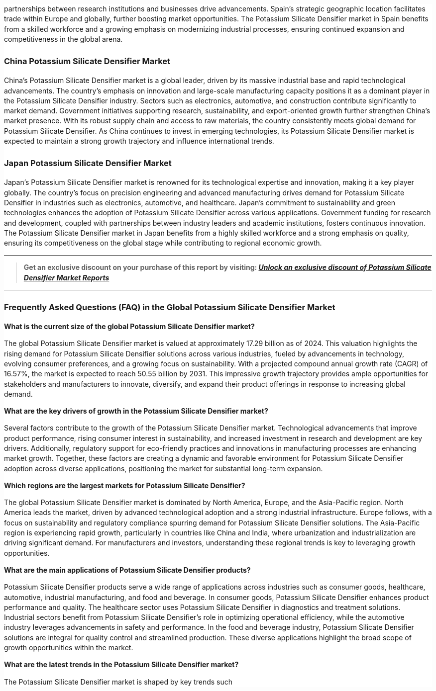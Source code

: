partnerships between research institutions and businesses drive advancements. Spain&rsquo;s strategic geographic location facilitates trade within Europe and globally, further boosting market opportunities. The Potassium Silicate Densifier market in Spain benefits from a skilled workforce and a growing emphasis on modernizing industrial processes, ensuring continued expansion and competitiveness in the global arena.</p><h3>China Potassium Silicate Densifier Market</h3><p>China&rsquo;s Potassium Silicate Densifier market is a global leader, driven by its massive industrial base and rapid technological advancements. The country&rsquo;s emphasis on innovation and large-scale manufacturing capacity positions it as a dominant player in the Potassium Silicate Densifier industry. Sectors such as electronics, automotive, and construction contribute significantly to market demand. Government initiatives supporting research, sustainability, and export-oriented growth further strengthen China&rsquo;s market presence. With its robust supply chain and access to raw materials, the country consistently meets global demand for Potassium Silicate Densifier. As China continues to invest in emerging technologies, its Potassium Silicate Densifier market is expected to maintain a strong growth trajectory and influence international trends.</p><h3>Japan Potassium Silicate Densifier Market</h3><p>Japan&rsquo;s Potassium Silicate Densifier market is renowned for its technological expertise and innovation, making it a key player globally. The country&rsquo;s focus on precision engineering and advanced manufacturing drives demand for Potassium Silicate Densifier in industries such as electronics, automotive, and healthcare. Japan&rsquo;s commitment to sustainability and green technologies enhances the adoption of Potassium Silicate Densifier across various applications. Government funding for research and development, coupled with partnerships between industry leaders and academic institutions, fosters continuous innovation. The Potassium Silicate Densifier market in Japan benefits from a highly skilled workforce and a strong emphasis on quality, ensuring its competitiveness on the global stage while contributing to regional economic growth.</p><hr /><blockquote><p><strong>Get an exclusive discount on your purchase of this report by visiting: <em><a href="://marketresearchpulse.com/ask-for-discount/36700?utm_source=Github&amp;utm_medium=029">Unlock an exclusive discount of Potassium Silicate Densifier Market Reports</a></em>&nbsp;</strong></p></blockquote><hr /><h3>Frequently Asked Questions (FAQ) in the Global Potassium Silicate Densifier Market</h3><p><strong>What is the current size of the global Potassium Silicate Densifier market?</strong></p><p>The global Potassium Silicate Densifier market is valued at approximately 17.29 billion as of 2024. This valuation highlights the rising demand for Potassium Silicate Densifier solutions across various industries, fueled by advancements in technology, evolving consumer preferences, and a growing focus on sustainability. With a projected compound annual growth rate (CAGR) of 16.57%, the market is expected to reach 50.55 billion by 2031. This impressive growth trajectory provides ample opportunities for stakeholders and manufacturers to innovate, diversify, and expand their product offerings in response to increasing global demand.</p><p><strong>What are the key drivers of growth in the Potassium Silicate Densifier market?</strong></p><p>Several factors contribute to the growth of the Potassium Silicate Densifier market. Technological advancements that improve product performance, rising consumer interest in sustainability, and increased investment in research and development are key drivers. Additionally, regulatory support for eco-friendly practices and innovations in manufacturing processes are enhancing market growth. Together, these factors are creating a dynamic and favorable environment for Potassium Silicate Densifier adoption across diverse applications, positioning the market for substantial long-term expansion.</p><p><strong>Which regions are the largest markets for Potassium Silicate Densifier?</strong></p><p>The global Potassium Silicate Densifier market is dominated by North America, Europe, and the Asia-Pacific region. North America leads the market, driven by advanced technological adoption and a strong industrial infrastructure. Europe follows, with a focus on sustainability and regulatory compliance spurring demand for Potassium Silicate Densifier solutions. The Asia-Pacific region is experiencing rapid growth, particularly in countries like China and India, where urbanization and industrialization are driving significant demand. For manufacturers and investors, understanding these regional trends is key to leveraging growth opportunities.</p><p><strong>What are the main applications of Potassium Silicate Densifier products?</strong></p><p>Potassium Silicate Densifier products serve a wide range of applications across industries such as consumer goods, healthcare, automotive, industrial manufacturing, and food and beverage. In consumer goods, Potassium Silicate Densifier enhances product performance and quality. The healthcare sector uses Potassium Silicate Densifier in diagnostics and treatment solutions. Industrial sectors benefit from Potassium Silicate Densifier&rsquo;s role in optimizing operational efficiency, while the automotive industry leverages advancements in safety and performance. In the food and beverage industry, Potassium Silicate Densifier solutions are integral for quality control and streamlined production. These diverse applications highlight the broad scope of growth opportunities within the market.</p><p><strong>What are the latest trends in the Potassium Silicate Densifier market?</strong></p><p>The Potassium Silicate Densifier market is shaped by key trends such